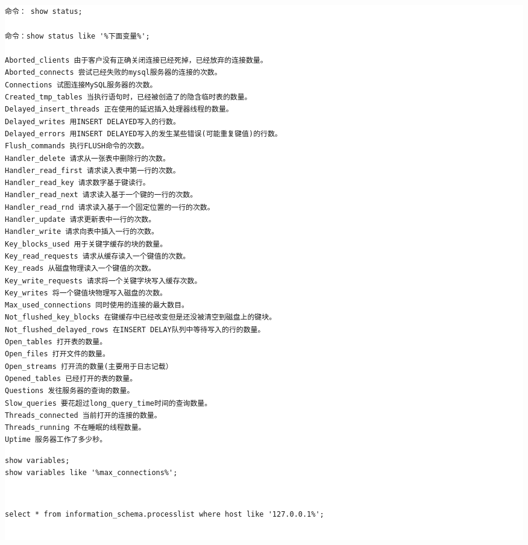 



```
命令： show status;

命令：show status like '%下面变量%';

Aborted_clients 由于客户没有正确关闭连接已经死掉，已经放弃的连接数量。 
Aborted_connects 尝试已经失败的mysql服务器的连接的次数。 
Connections 试图连接MySQL服务器的次数。 
Created_tmp_tables 当执行语句时，已经被创造了的隐含临时表的数量。 
Delayed_insert_threads 正在使用的延迟插入处理器线程的数量。 
Delayed_writes 用INSERT DELAYED写入的行数。 
Delayed_errors 用INSERT DELAYED写入的发生某些错误(可能重复键值)的行数。 
Flush_commands 执行FLUSH命令的次数。 
Handler_delete 请求从一张表中删除行的次数。 
Handler_read_first 请求读入表中第一行的次数。 
Handler_read_key 请求数字基于键读行。 
Handler_read_next 请求读入基于一个键的一行的次数。 
Handler_read_rnd 请求读入基于一个固定位置的一行的次数。 
Handler_update 请求更新表中一行的次数。 
Handler_write 请求向表中插入一行的次数。 
Key_blocks_used 用于关键字缓存的块的数量。 
Key_read_requests 请求从缓存读入一个键值的次数。 
Key_reads 从磁盘物理读入一个键值的次数。 
Key_write_requests 请求将一个关键字块写入缓存次数。 
Key_writes 将一个键值块物理写入磁盘的次数。 
Max_used_connections 同时使用的连接的最大数目。 
Not_flushed_key_blocks 在键缓存中已经改变但是还没被清空到磁盘上的键块。 
Not_flushed_delayed_rows 在INSERT DELAY队列中等待写入的行的数量。 
Open_tables 打开表的数量。 
Open_files 打开文件的数量。 
Open_streams 打开流的数量(主要用于日志记载） 
Opened_tables 已经打开的表的数量。 
Questions 发往服务器的查询的数量。 
Slow_queries 要花超过long_query_time时间的查询数量。 
Threads_connected 当前打开的连接的数量。 
Threads_running 不在睡眠的线程数量。 
Uptime 服务器工作了多少秒。
```

```
show variables;
show variables like '%max_connections%';
```

​	

```
select * from information_schema.processlist where host like '127.0.0.1%';
```



​	